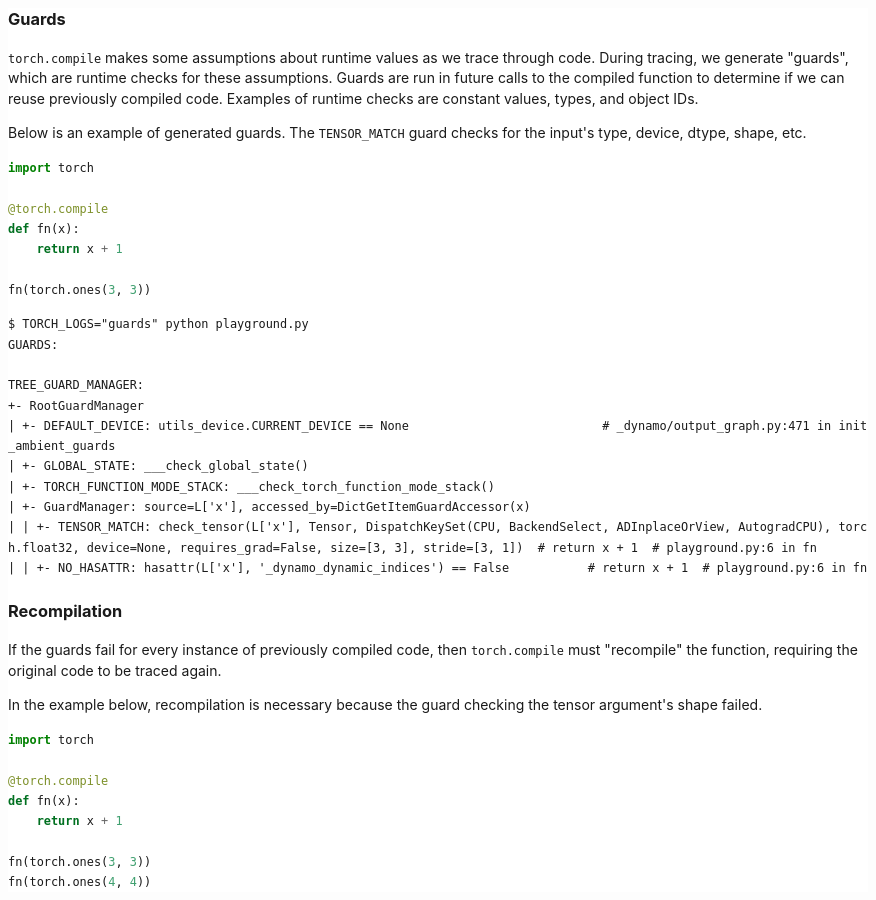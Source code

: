### Guards

`torch.compile` makes some assumptions about runtime values as we trace through code.
During tracing, we generate "guards", which are runtime checks for these assumptions.
Guards are run in future calls to the compiled function to determine if we can reuse previously compiled code.
Examples of runtime checks are constant values, types, and object IDs.

Below is an example of generated guards. The `TENSOR_MATCH` guard checks for the input's type, device, dtype, shape, etc.

```py
import torch

@torch.compile
def fn(x):
    return x + 1

fn(torch.ones(3, 3))
```

```
$ TORCH_LOGS="guards" python playground.py
GUARDS:

TREE_GUARD_MANAGER:
+- RootGuardManager
| +- DEFAULT_DEVICE: utils_device.CURRENT_DEVICE == None                           # _dynamo/output_graph.py:471 in init_ambient_guards
| +- GLOBAL_STATE: ___check_global_state()
| +- TORCH_FUNCTION_MODE_STACK: ___check_torch_function_mode_stack()
| +- GuardManager: source=L['x'], accessed_by=DictGetItemGuardAccessor(x)
| | +- TENSOR_MATCH: check_tensor(L['x'], Tensor, DispatchKeySet(CPU, BackendSelect, ADInplaceOrView, AutogradCPU), torch.float32, device=None, requires_grad=False, size=[3, 3], stride=[3, 1])  # return x + 1  # playground.py:6 in fn
| | +- NO_HASATTR: hasattr(L['x'], '_dynamo_dynamic_indices') == False           # return x + 1  # playground.py:6 in fn
```

### Recompilation

If the guards fail for every instance of previously compiled code,
then `torch.compile` must "recompile" the function, requiring the original code to be traced again.

In the example below, recompilation is necessary because the guard checking the tensor argument's shape failed.

```py
import torch

@torch.compile
def fn(x):
    return x + 1

fn(torch.ones(3, 3))
fn(torch.ones(4, 4))
```
